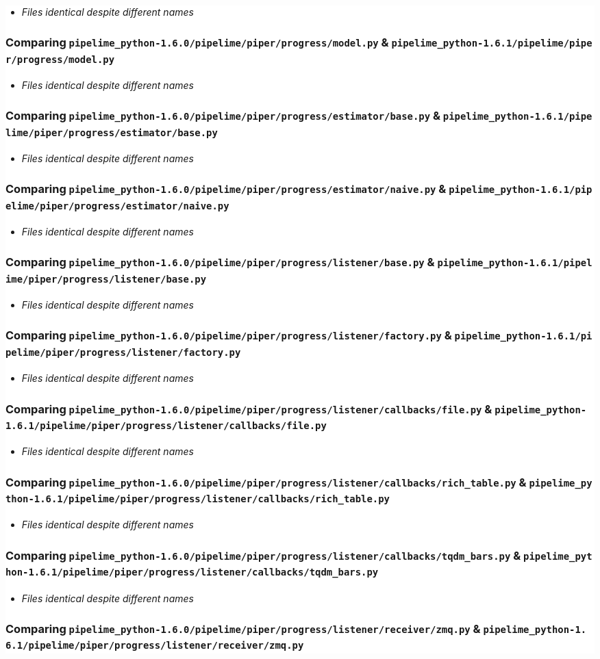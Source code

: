  * *Files identical despite different names*

### Comparing `pipelime_python-1.6.0/pipelime/piper/progress/model.py` & `pipelime_python-1.6.1/pipelime/piper/progress/model.py`

 * *Files identical despite different names*

### Comparing `pipelime_python-1.6.0/pipelime/piper/progress/estimator/base.py` & `pipelime_python-1.6.1/pipelime/piper/progress/estimator/base.py`

 * *Files identical despite different names*

### Comparing `pipelime_python-1.6.0/pipelime/piper/progress/estimator/naive.py` & `pipelime_python-1.6.1/pipelime/piper/progress/estimator/naive.py`

 * *Files identical despite different names*

### Comparing `pipelime_python-1.6.0/pipelime/piper/progress/listener/base.py` & `pipelime_python-1.6.1/pipelime/piper/progress/listener/base.py`

 * *Files identical despite different names*

### Comparing `pipelime_python-1.6.0/pipelime/piper/progress/listener/factory.py` & `pipelime_python-1.6.1/pipelime/piper/progress/listener/factory.py`

 * *Files identical despite different names*

### Comparing `pipelime_python-1.6.0/pipelime/piper/progress/listener/callbacks/file.py` & `pipelime_python-1.6.1/pipelime/piper/progress/listener/callbacks/file.py`

 * *Files identical despite different names*

### Comparing `pipelime_python-1.6.0/pipelime/piper/progress/listener/callbacks/rich_table.py` & `pipelime_python-1.6.1/pipelime/piper/progress/listener/callbacks/rich_table.py`

 * *Files identical despite different names*

### Comparing `pipelime_python-1.6.0/pipelime/piper/progress/listener/callbacks/tqdm_bars.py` & `pipelime_python-1.6.1/pipelime/piper/progress/listener/callbacks/tqdm_bars.py`

 * *Files identical despite different names*

### Comparing `pipelime_python-1.6.0/pipelime/piper/progress/listener/receiver/zmq.py` & `pipelime_python-1.6.1/pipelime/piper/progress/listener/receiver/zmq.py`
